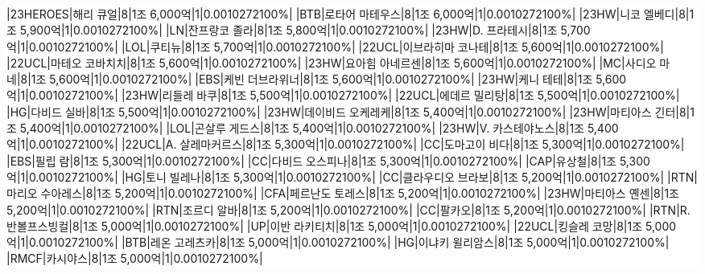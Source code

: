|23HEROES|해리 큐얼|8|1조 6,000억|1|0.0010272100%|
|BTB|로타어 마테우스|8|1조 6,000억|1|0.0010272100%|
|23HW|니코 엘베디|8|1조 5,900억|1|0.0010272100%|
|LN|잔프랑코 졸라|8|1조 5,800억|1|0.0010272100%|
|23HW|D. 프라테시|8|1조 5,700억|1|0.0010272100%|
|LOL|쿠티뉴|8|1조 5,700억|1|0.0010272100%|
|22UCL|이브라히마 코나테|8|1조 5,600억|1|0.0010272100%|
|22UCL|마테오 코바치치|8|1조 5,600억|1|0.0010272100%|
|23HW|요아힘 아네르센|8|1조 5,600억|1|0.0010272100%|
|MC|사디오 마네|8|1조 5,600억|1|0.0010272100%|
|EBS|케빈 더브라위너|8|1조 5,600억|1|0.0010272100%|
|23HW|케니 테테|8|1조 5,600억|1|0.0010272100%|
|23HW|리들레 바쿠|8|1조 5,500억|1|0.0010272100%|
|22UCL|에데르 밀리탕|8|1조 5,500억|1|0.0010272100%|
|HG|다비드 실바|8|1조 5,500억|1|0.0010272100%|
|23HW|데이비드 오케레케|8|1조 5,400억|1|0.0010272100%|
|23HW|마티아스 긴터|8|1조 5,400억|1|0.0010272100%|
|LOL|곤살루 게드스|8|1조 5,400억|1|0.0010272100%|
|23HW|V. 카스테야노스|8|1조 5,400억|1|0.0010272100%|
|22UCL|A. 살레마커르스|8|1조 5,300억|1|0.0010272100%|
|CC|도마고이 비다|8|1조 5,300억|1|0.0010272100%|
|EBS|필립 람|8|1조 5,300억|1|0.0010272100%|
|CC|다비드 오스피나|8|1조 5,300억|1|0.0010272100%|
|CAP|유상철|8|1조 5,300억|1|0.0010272100%|
|HG|토니 빌레나|8|1조 5,300억|1|0.0010272100%|
|CC|클라우디오 브라보|8|1조 5,200억|1|0.0010272100%|
|RTN|마리오 수아레스|8|1조 5,200억|1|0.0010272100%|
|CFA|페르난도 토레스|8|1조 5,200억|1|0.0010272100%|
|23HW|마티아스 옌센|8|1조 5,200억|1|0.0010272100%|
|RTN|조르디 알바|8|1조 5,200억|1|0.0010272100%|
|CC|팔카오|8|1조 5,200억|1|0.0010272100%|
|RTN|R. 반볼프스빙컬|8|1조 5,000억|1|0.0010272100%|
|UP|이반 라키티치|8|1조 5,000억|1|0.0010272100%|
|22UCL|킹슬레 코망|8|1조 5,000억|1|0.0010272100%|
|BTB|레온 고레츠카|8|1조 5,000억|1|0.0010272100%|
|HG|이냐키 윌리암스|8|1조 5,000억|1|0.0010272100%|
|RMCF|카시야스|8|1조 5,000억|1|0.0010272100%|